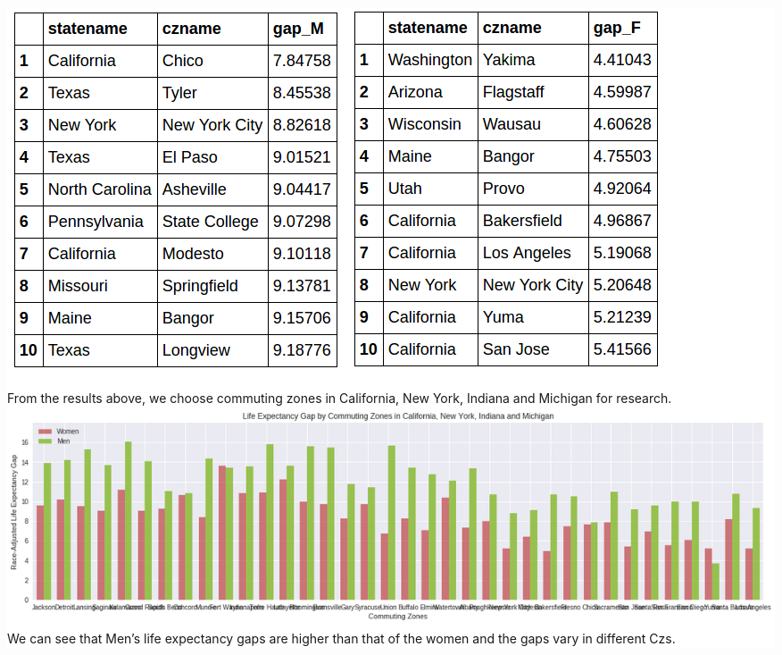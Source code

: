 ![gap-cz-m-l](https://github.com/anxin16/Capstone-Project-2/blob/master/Figures/gap-cz-m-l.png) ![gap-cz-f-l](https://github.com/anxin16/Capstone-Project-2/blob/master/Figures/gap-cz-f-l.png)  

From the results above, we choose commuting zones in California, New York, Indiana and Michigan for research. 
![gap-cz-4](https://github.com/anxin16/Capstone-Project-2/blob/master/Figures/gap-cz-4.png)   
We can see that Men’s life expectancy gaps are higher than that of the women and the gaps vary in different Czs.

